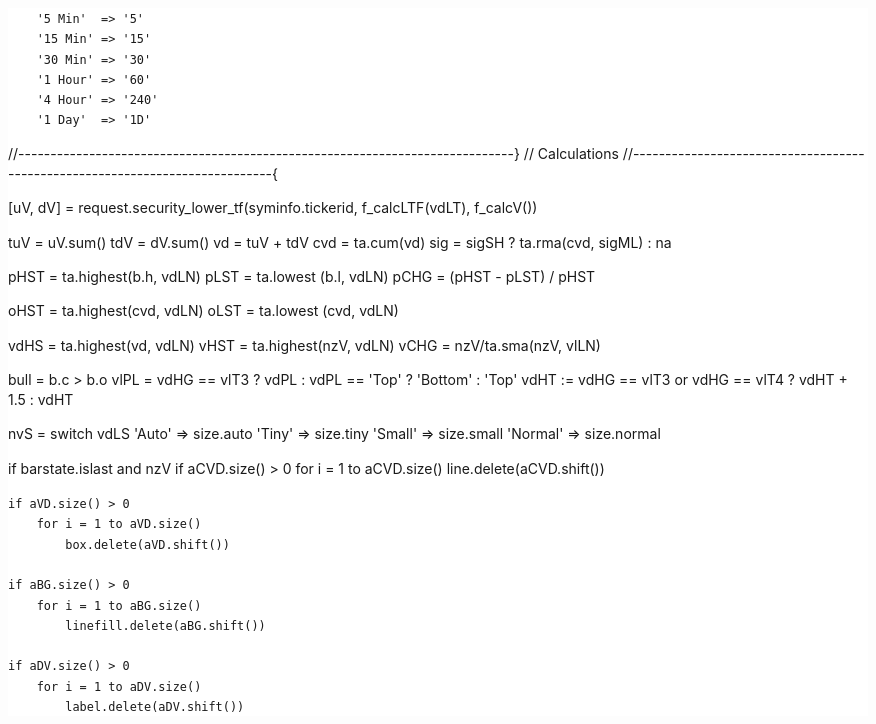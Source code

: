         '5 Min'  => '5'
        '15 Min' => '15'
        '30 Min' => '30'
        '1 Hour' => '60'
        '4 Hour' => '240'
        '1 Day'  => '1D'

//-----------------------------------------------------------------------------}
// Calculations
//-----------------------------------------------------------------------------{

[uV, dV] = request.security_lower_tf(syminfo.tickerid, f_calcLTF(vdLT), f_calcV())

tuV  = uV.sum()
tdV  = dV.sum()
vd   = tuV + tdV
cvd  = ta.cum(vd)
sig  = sigSH ? ta.rma(cvd, sigML) : na

pHST = ta.highest(b.h, vdLN)
pLST = ta.lowest (b.l, vdLN)
pCHG = (pHST - pLST) / pHST

oHST = ta.highest(cvd, vdLN)
oLST = ta.lowest (cvd, vdLN)

vdHS = ta.highest(vd, vdLN)
vHST = ta.highest(nzV, vdLN)
vCHG = nzV/ta.sma(nzV, vlLN)

bull = b.c > b.o
vlPL = vdHG == vlT3 ? vdPL : vdPL == 'Top' ? 'Bottom' : 'Top'
vdHT := vdHG == vlT3 or vdHG == vlT4 ? vdHT + 1.5 : vdHT

nvS = switch vdLS
    'Auto'   => size.auto
    'Tiny'   => size.tiny
    'Small'  => size.small
    'Normal' => size.normal

if barstate.islast and nzV
    if aCVD.size() > 0
        for i = 1 to aCVD.size()
            line.delete(aCVD.shift())

    if aVD.size() > 0
        for i = 1 to aVD.size()
            box.delete(aVD.shift())

    if aBG.size() > 0
        for i = 1 to aBG.size()
            linefill.delete(aBG.shift())

    if aDV.size() > 0
        for i = 1 to aDV.size()
            label.delete(aDV.shift())
    